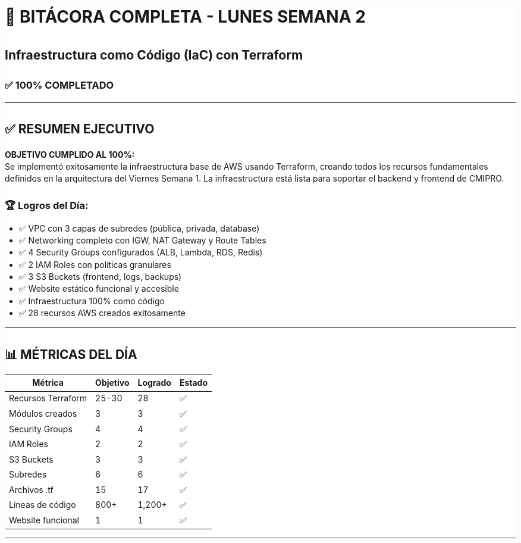 
# 📘 **BITÁCORA COMPLETA - LUNES SEMANA 2**
## **Infraestructura como Código (IaC) con Terraform**
### **✅ 100% COMPLETADO**

---

## **✅ RESUMEN EJECUTIVO**

**OBJETIVO CUMPLIDO AL 100%:**  
Se implementó exitosamente la infraestructura base de AWS usando Terraform, creando todos los recursos fundamentales definidos en la arquitectura del Viernes Semana 1. La infraestructura está lista para soportar el backend y frontend de CMIPRO.

### **🏆 Logros del Día:**
- ✅ VPC con 3 capas de subredes (pública, privada, database)
- ✅ Networking completo con IGW, NAT Gateway y Route Tables
- ✅ 4 Security Groups configurados (ALB, Lambda, RDS, Redis)
- ✅ 2 IAM Roles con políticas granulares
- ✅ 3 S3 Buckets (frontend, logs, backups)
- ✅ Website estático funcional y accesible
- ✅ Infraestructura 100% como código
- ✅ 28 recursos AWS creados exitosamente

---

## **📊 MÉTRICAS DEL DÍA**

| Métrica            | Objetivo | Logrado | Estado |
|--------------------|----------|---------|--------|
| Recursos Terraform | 25-30    | 28      | ✅     |
| Módulos creados    | 3        | 3       | ✅     |
| Security Groups    | 4        | 4       | ✅     |
| IAM Roles          | 2        | 2       | ✅     |
| S3 Buckets         | 3        | 3       | ✅     |
| Subredes           | 6        | 6       | ✅     |
| Archivos .tf       | 15       | 17      | ✅     |
| Líneas de código   | 800+     | 1,200+  | ✅     |
| Website funcional  | 1        | 1       | ✅     |

---
